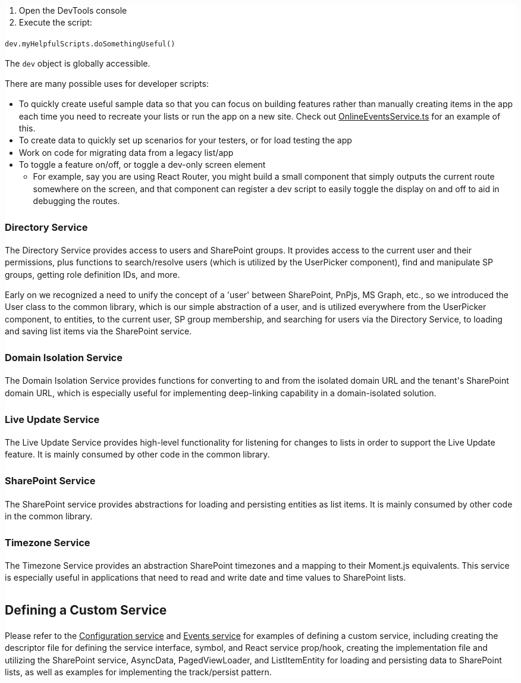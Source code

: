 1. Open the DevTools console
1. Execute the script:
```
dev.myHelpfulScripts.doSomethingUseful()
```

The `dev` object is globally accessible.

There are many possible uses for developer scripts:
* To quickly create useful sample data so that you can focus on building features rather than manually creating items in the app each time you need to recreate your lists or run the app on a new site.  Check out [OnlineEventsService.ts](../src/services/events/OnlineEventsService.ts) for an example of this.
* To create data to quickly set up scenarios for your testers, or for load testing the app
* Work on code for migrating data from a legacy list/app
* To toggle a feature on/off, or toggle a dev-only screen element
    * For example, say you are using React Router, you might build a small component that simply outputs the current route somewhere on the screen, and that component can register a dev script to easily toggle the display on and off to aid in debugging the routes.

### Directory Service
The Directory Service provides access to users and SharePoint groups.  It provides access to the current user and their permissions, plus functions to search/resolve users (which is utilized by the UserPicker component), find and manipulate SP groups, getting role definition IDs, and more.

Early on we recognized a need to unify the concept of a 'user' between SharePoint, PnPjs, MS Graph, etc., so we introduced the User class to the common library, which is our simple abstraction of a user, and is utilized everywhere from the UserPicker component, to entities, to the current user, SP group membership, and searching for users via the Directory Service, to loading and saving list items via the SharePoint service.

### Domain Isolation Service
The Domain Isolation Service provides functions for converting to and from the isolated domain URL and the tenant's SharePoint domain URL, which is especially useful for implementing deep-linking capability in a domain-isolated solution.

### Live Update Service
The Live Update Service provides high-level functionality for listening for changes to lists in order to support the Live Update feature.  It is mainly consumed by other code in the common library.

### SharePoint Service
The SharePoint service provides abstractions for loading and persisting entities as list items.  It is mainly consumed by other code in the common library.

### Timezone Service
The Timezone Service provides an abstraction SharePoint timezones and a mapping to their Moment.js equivalents.  This service is especially useful in applications that need to read and write date and time values to SharePoint lists.

## Defining a Custom Service
Please refer to the [Configuration service](../src/services/configuration) and [Events service](../src/services/events) for examples of defining a custom service, including creating the descriptor file for defining the service interface, symbol, and React service prop/hook, creating the implementation file and utilizing the SharePoint service, AsyncData, PagedViewLoader, and ListItemEntity for loading and persisting data to SharePoint lists, as well as examples for implementing the track/persist pattern.

